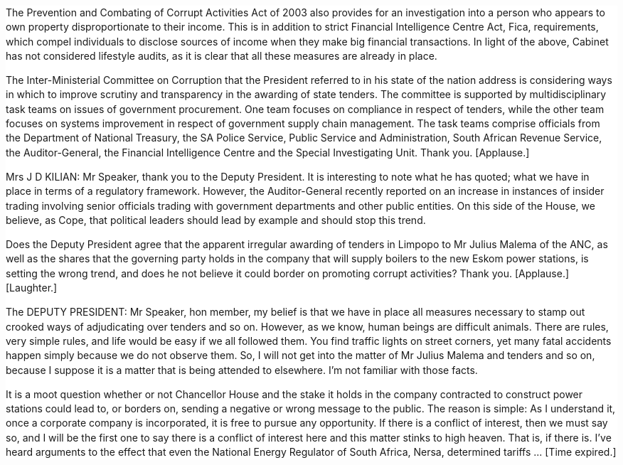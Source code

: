 The Prevention and Combating of Corrupt Activities Act of 2003 also
provides for an investigation into a person who appears to own property
disproportionate to their income. This is in addition to strict Financial
Intelligence Centre Act, Fica, requirements, which compel individuals to
disclose sources of income when they make big financial transactions.
In light of the above, Cabinet has not considered lifestyle audits, as it
is clear that all these measures are already in place.

The Inter-Ministerial Committee on Corruption that the President referred
to in his state of the nation address is considering ways in which to
improve scrutiny and transparency in the awarding of state tenders. The
committee is supported by multidisciplinary task teams on issues of
government procurement. One team focuses on compliance in respect of
tenders, while the other team focuses on systems improvement in respect of
government supply chain management. The task teams comprise officials from
the Department of National Treasury, the SA Police Service, Public Service
and Administration, South African Revenue Service, the Auditor-General, the
Financial Intelligence Centre and the Special Investigating Unit. Thank
you. [Applause.]

Mrs J D KILIAN: Mr Speaker, thank you to the Deputy President. It is
interesting to note what he has quoted; what we have in place in terms of a
regulatory framework. However, the Auditor-General recently reported on an
increase in instances of insider trading involving senior officials trading
with government departments and other public entities. On this side of the
House, we believe, as Cope, that political leaders should lead by example
and should stop this trend.

Does the Deputy President agree that the apparent irregular awarding of
tenders in Limpopo to Mr Julius Malema of the ANC, as well as the shares
that the governing party holds in the company that will supply boilers to
the new Eskom power stations, is setting the wrong trend, and does he not
believe it could border on promoting corrupt activities? Thank you.
[Applause.] [Laughter.]

The DEPUTY PRESIDENT: Mr Speaker, hon member, my belief is that we have in
place all measures necessary to stamp out crooked ways of adjudicating over
tenders and so on. However, as we know, human beings are difficult animals.
There are rules, very simple rules, and life would be easy if we all
followed them. You find traffic lights on street corners, yet many fatal
accidents happen simply because we do not observe them. So, I will not get
into the matter of Mr Julius Malema and tenders and so on, because I
suppose it is a matter that is being attended to elsewhere. I’m not
familiar with those facts.

It is a moot question whether or not Chancellor House and the stake it
holds in the company contracted to construct power stations could lead to,
or borders on, sending a negative or wrong message to the public. The
reason is simple: As I understand it, once a corporate company is
incorporated, it is free to pursue any opportunity. If there is a conflict
of interest, then we must say so, and I will be the first one to say there
is a conflict of interest here and this matter stinks to high heaven. That
is, if there is. I’ve heard arguments to the effect that even the National
Energy Regulator of South Africa, Nersa, determined tariffs ... [Time
expired.]
